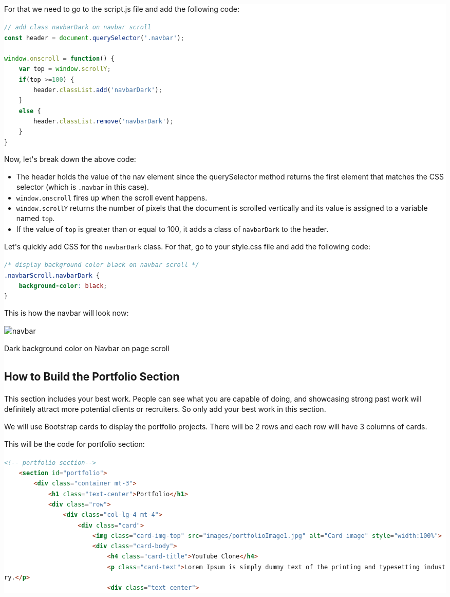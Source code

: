 For that we need to go to the script.js file and add the following code:

```javascript
// add class navbarDark on navbar scroll
const header = document.querySelector('.navbar');

window.onscroll = function() {
    var top = window.scrollY;
    if(top >=100) {
        header.classList.add('navbarDark');
    }
    else {
        header.classList.remove('navbarDark');
    }
}
```

Now, let's break down the above code:

-   The header holds the value of the nav element since the querySelector method returns the first element that matches the CSS selector (which is `.navbar` in this case).
-   `window.onscroll` fires up when the scroll event happens.
-   `window.scrollY` returns the number of pixels that the document is scrolled vertically and its value is assigned to a variable named `top`.
-   If the value of `top` is greater than or equal to 100, it adds a class of `navbarDark` to the header.

Let's quickly add CSS for the `navbarDark` class. For that, go to your style.css file and add the following code:

```css
/* display background color black on navbar scroll */
.navbarScroll.navbarDark {
    background-color: black;
}
```

This is how the navbar will look now:

![navbar](https://www.freecodecamp.org/news/content/images/2022/01/navbar.gif)

Dark background color on Navbar on page scroll

## How to Build the Portfolio Section

This section includes your best work. People can see what you are capable of doing, and showcasing strong past work will definitely attract more potential clients or recruiters. So only add your best work in this section.

We will use Bootstrap cards to display the portfolio projects. There will be 2 rows and each row will have 3 columns of cards.

This will be the code for portfolio section:

```html
<!-- portfolio section-->
    <section id="portfolio">
        <div class="container mt-3">
            <h1 class="text-center">Portfolio</h1>
            <div class="row">
                <div class="col-lg-4 mt-4">
                    <div class="card">
                        <img class="card-img-top" src="images/portfolioImage1.jpg" alt="Card image" style="width:100%">
                        <div class="card-body">
                            <h4 class="card-title">YouTube Clone</h4>
                            <p class="card-text">Lorem Ipsum is simply dummy text of the printing and typesetting industry.</p>
                            <div class="text-center">
```
